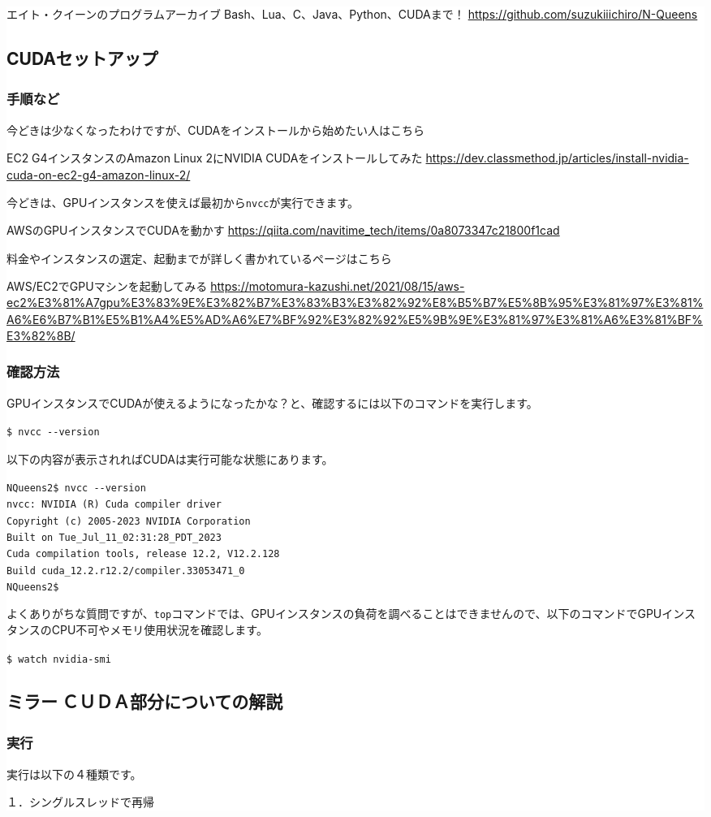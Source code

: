 エイト・クイーンのプログラムアーカイブ 
Bash、Lua、C、Java、Python、CUDAまで！
https://github.com/suzukiiichiro/N-Queens


## CUDAセットアップ
### 手順など
今どきは少なくなったわけですが、CUDAをインストールから始めたい人はこちら

EC2 G4インスタンスのAmazon Linux 2にNVIDIA CUDAをインストールしてみた
https://dev.classmethod.jp/articles/install-nvidia-cuda-on-ec2-g4-amazon-linux-2/

今どきは、GPUインスタンスを使えば最初から`nvcc`が実行できます。

AWSのGPUインスタンスでCUDAを動かす
https://qiita.com/navitime_tech/items/0a8073347c21800f1cad

料金やインスタンスの選定、起動までが詳しく書かれているページはこちら

AWS/EC2でGPUマシンを起動してみる
https://motomura-kazushi.net/2021/08/15/aws-ec2%E3%81%A7gpu%E3%83%9E%E3%82%B7%E3%83%B3%E3%82%92%E8%B5%B7%E5%8B%95%E3%81%97%E3%81%A6%E6%B7%B1%E5%B1%A4%E5%AD%A6%E7%BF%92%E3%82%92%E5%9B%9E%E3%81%97%E3%81%A6%E3%81%BF%E3%82%8B/

### 確認方法
GPUインスタンスでCUDAが使えるようになったかな？と、確認するには以下のコマンドを実行します。

```
$ nvcc --version
```

以下の内容が表示されればCUDAは実行可能な状態にあります。

```
NQueens2$ nvcc --version
nvcc: NVIDIA (R) Cuda compiler driver
Copyright (c) 2005-2023 NVIDIA Corporation
Built on Tue_Jul_11_02:31:28_PDT_2023
Cuda compilation tools, release 12.2, V12.2.128
Build cuda_12.2.r12.2/compiler.33053471_0
NQueens2$
```

よくありがちな質問ですが、`top`コマンドでは、GPUインスタンスの負荷を調べることはできませんので、以下のコマンドでGPUインスタンスのCPU不可やメモリ使用状況を確認します。

```
$ watch nvidia-smi
```

## ミラー ＣＵＤＡ部分についての解説
### 実行
実行は以下の４種類です。

１．シングルスレッドで再帰
